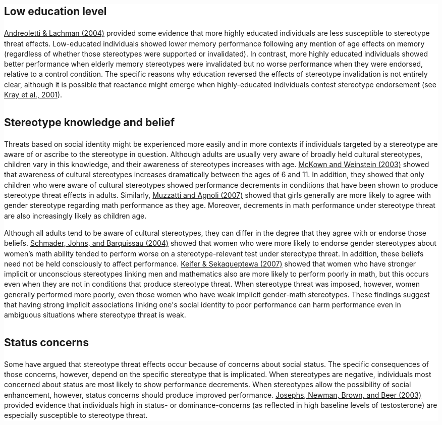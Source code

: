## Low education level

 [Andreoletti & Lachman (2004)](../../sources/andreoletti_lachman/) provided some evidence that more highly educated individuals are less susceptible to stereotype threat effects. Low-educated individuals showed lower memory performance following any mention of age effects on memory (regardless of whether those stereotypes were supported or invalidated). In contrast, more highly educated individuals showed better performance when elderly memory stereotypes were invalidated but no worse performance when they were endorsed, relative to a control condition. The specific reasons why education reversed the effects of stereotype invalidation is not entirely clear, although it is possible that reactance might emerge when highly-educated individuals contest stereotype endorsement (see [Kray et al., 2001](../../sources/kray_thompson_galinsky/)). 

## Stereotype knowledge and belief

 Threats based on social identity might be experienced more easily and in more contexts if individuals targeted by a stereotype are aware of or ascribe to the stereotype in question. Although adults are usually very aware of broadly held cultural stereotypes, children vary in this knowledge, and their awareness of stereotypes increases with age. [McKown and Weinstein (2003)](../../sources/mckown_weinstein/) showed that awareness of cultural stereotypes increases dramatically between the ages of 6 and 11. In addition, they showed that only children who were aware of cultural stereotypes showed performance decrements in conditions that have been shown to produce stereotype threat effects in adults. Similarly, [Muzzatti and Agnoli (2007)](../../sources/muzzatti_agnoli/) showed that girls generally are more likely to agree with gender stereotype regarding math performance as they age. Moreover, decrements in math performance under stereotype threat are also increasingly likely as children age. 

Although all adults tend to be aware of cultural stereotypes, they can differ in the degree that they agree with or endorse those beliefs. [Schmader, Johns, and Barquissau (2004)](../../sources/schmader_johns_barquissau/) showed that women who were more likely to endorse gender stereotypes about women’s math ability tended to perform worse on a stereotype-relevant test under stereotype threat. In addition, these beliefs need not be held consciously to affect performance. [Keifer & Sekaqueptewa (2007)](../../sources/kiefer_sekaquaptewa/) showed that women who have stronger implicit or unconscious stereotypes linking men and mathematics also are more likely to perform poorly in math, but this occurs even when they are not in conditions that produce stereotype threat. When stereotype threat was imposed, however, women generally performed more poorly, even those women who have weak implicit gender-math stereotypes. These findings suggest that having strong implicit associations linking one's social identity to poor performance can harm performance even in ambiguous situations where stereotype threat is weak. 

## Status concerns

 Some have argued that stereotype threat effects occur because of concerns about social status. The specific consequences of those concerns, however, depend on the specific stereotype that is implicated. When stereotypes are negative, individuals most concerned about status are most likely to show performance decrements. When stereotypes allow the possibility of social enhancement, however, status concerns should produce improved performance. [Josephs, Newman, Brown, and Beer (2003)](../../sources/josephs_newman_brown_beer/) provided evidence that individuals high in status- or dominance-concerns (as reflected in high baseline levels of testosterone) are especially susceptible to stereotype threat. 
